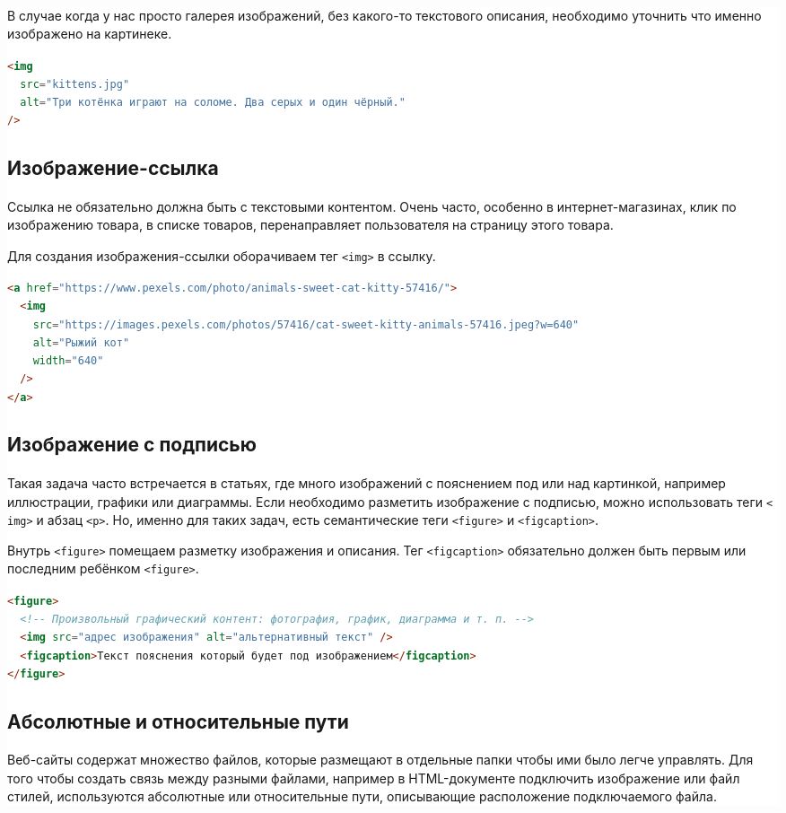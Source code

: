 В случае когда у нас просто галерея изображений, без какого-то текстового
описания, необходимо уточнить что именно изображено на картинеке.

```html
<img
  src="kittens.jpg"
  alt="Три котёнка играют на соломе. Два серых и один чёрный."
/>
```

## Изображение-ссылка

Ссылка не обязательно должна быть с текстовыми контентом. Очень часто, особенно
в интернет-магазинах, клик по изображению товара, в списке товаров,
перенаправляет пользователя на страницу этого товара.

Для создания изображения-ссылки оборачиваем тег `<img>` в ссылку.

```html
<a href="https://www.pexels.com/photo/animals-sweet-cat-kitty-57416/">
  <img
    src="https://images.pexels.com/photos/57416/cat-sweet-kitty-animals-57416.jpeg?w=640"
    alt="Рыжий кот"
    width="640"
  />
</a>
```

## Изображение с подписью

Такая задача часто встречается в статьях, где много изображений с пояснением под
или над картинкой, например иллюстрации, графики или диаграммы. Если необходимо
разметить изображение с подписью, можно использовать теги `<img>` и абзац `<p>`.
Но, именно для таких задач, есть семантические теги `<figure>` и `<figcaption>`.

Внутрь `<figure>` помещаем разметку изображения и описания. Тег `<figcaption>`
обязательно должен быть первым или последним ребёнком `<figure>`.

```html
<figure>
  <!-- Произвольный графический контент: фотография, график, диаграмма и т. п. -->
  <img src="адрес изображения" alt="альтернативный текст" />
  <figcaption>Текст пояснения который будет под изображением</figcaption>
</figure>
```

## Абсолютные и относительные пути

Веб-сайты содержат множество файлов, которые размещают в отдельные папки чтобы
ими было легче управлять. Для того чтобы создать связь между разными файлами,
например в HTML-документе подключить изображение или файл стилей, используются
абсолютные или относительные пути, описывающие расположение подключаемого файла.

